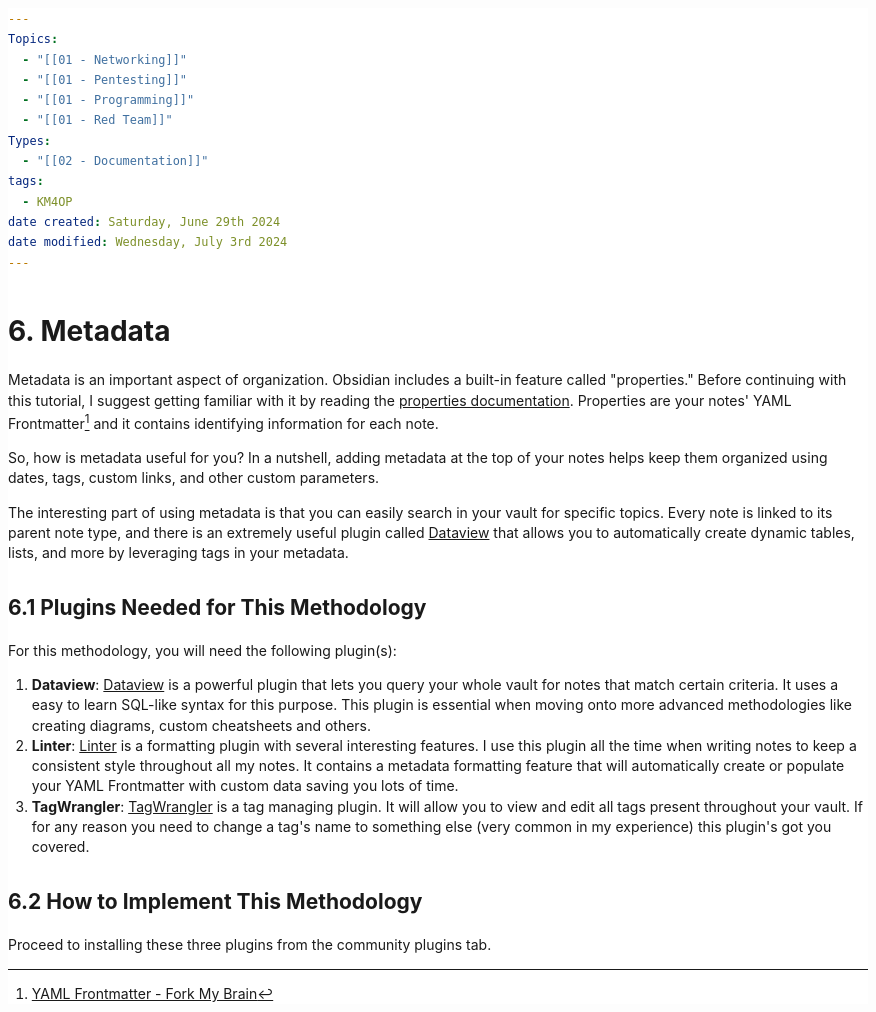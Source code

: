 ```yaml
---
Topics:
  - "[[01 - Networking]]"
  - "[[01 - Pentesting]]"
  - "[[01 - Programming]]"
  - "[[01 - Red Team]]"
Types:
  - "[[02 - Documentation]]"
tags:
  - KM4OP
date created: Saturday, June 29th 2024
date modified: Wednesday, July 3rd 2024
---
```


# 6. Metadata

Metadata is an important aspect of organization. Obsidian includes a built-in feature called "properties." Before continuing with this tutorial, I suggest getting familiar with it by reading the [properties documentation](https://help.obsidian.md/Editing+and+formatting/Properties). Properties are your notes' YAML Frontmatter[^1] and it contains identifying information for each note.

So, how is metadata useful for you? In a nutshell, adding metadata at the top of your notes helps keep them organized using dates, tags, custom links, and other custom parameters.

The interesting part of using metadata is that you can easily search in your vault for specific topics. Every note is linked to its parent note type, and there is an extremely useful plugin called [Dataview](https://blacksmithgu.github.io/obsidian-dataview/) that allows you to automatically create dynamic tables, lists, and more by leveraging tags in your metadata.

## 6.1 Plugins Needed for This Methodology

For this methodology, you will need the following plugin(s):

1. **Dataview**: [Dataview](https://blacksmithgu.github.io/obsidian-dataview/) is a powerful plugin that lets you query your whole vault for notes that match certain criteria. It uses a easy to learn SQL-like syntax for this purpose. This plugin is essential when moving onto more advanced methodologies like creating diagrams, custom cheatsheets and others.
2. **Linter**: [Linter](https://github.com/platers/obsidian-linter) is a formatting plugin with several interesting features. I use this plugin all the time when writing notes to keep a consistent style throughout all my notes. It contains a metadata formatting feature that will automatically create or populate your YAML Frontmatter with custom data saving you lots of time.
3. **TagWrangler**: [TagWrangler](https://github.com/pjeby/tag-wrangler) is a tag managing plugin. It will allow you to view and edit all tags present throughout your vault. If for any reason you need to change a tag's name to something else (very common in my experience) this plugin's got you covered.

## 6.2 How to Implement This Methodology

Proceed to installing these three plugins from the community plugins tab.


[^1]: [YAML Frontmatter - Fork My Brain](https://notes.nicolevanderhoeven.com/obsidian-playbook/Using+Obsidian/03+Linking+and+organizing/YAML+Frontmatter)
[^2]: [Shellcode Runners | Pentester's Promiscuous Notebook](https://ppn.snovvcrash.rocks/red-team/maldev/code-injection/shellcode-runners)
[^3]: https://forum.obsidian.md/t/a-guide-on-links-vs-tags-in-obsidian/28231